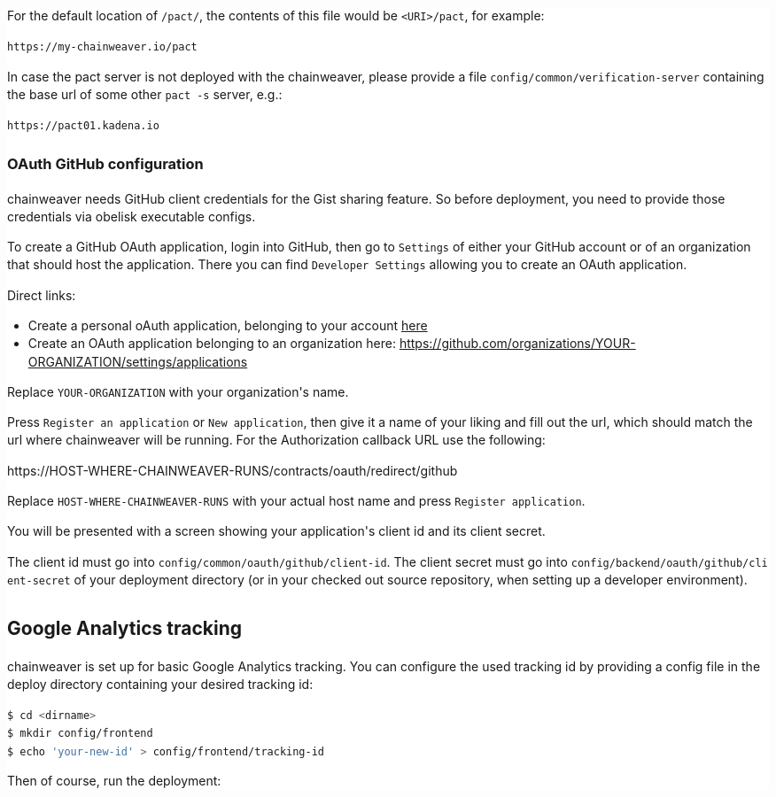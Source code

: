 For the default location of `/pact/`, the contents of this file would be `<URI>/pact`, for example:
```
https://my-chainweaver.io/pact
```

In case the pact server is not deployed with the chainweaver, please provide a file `config/common/verification-server` containing the base url of some other `pact -s` server, e.g.:

```
https://pact01.kadena.io

```

### OAuth GitHub configuration

chainweaver needs GitHub client credentials for the Gist sharing feature. So before deployment, you need to provide those credentials via obelisk executable configs.

To create a GitHub OAuth application, login into GitHub, then go to `Settings` of either your GitHub account or of an organization that should host the application. There you can find `Developer Settings` allowing you to create an OAuth application.

Direct links:

- Create a personal oAuth application, belonging to your account [here](https://github.com/settings/developers)
- Create an OAuth application belonging to an organization here: https://github.com/organizations/YOUR-ORGANIZATION/settings/applications

Replace `YOUR-ORGANIZATION` with your organization's name.

Press `Register an application` or `New application`, then give it a name of your liking and fill out the url, which should match the url where chainweaver will be running. For the Authorization callback URL use the following:

https://HOST-WHERE-CHAINWEAVER-RUNS/contracts/oauth/redirect/github


Replace `HOST-WHERE-CHAINWEAVER-RUNS` with your actual host name and press `Register application`.

You will be presented with a screen showing your application's client id and its client secret.

The client id must go into `config/common/oauth/github/client-id`. The client secret must go into `config/backend/oauth/github/client-secret` of your deployment directory (or in your checked out source repository, when setting up a developer environment).

## Google Analytics tracking

chainweaver is set up for basic Google Analytics tracking. You can configure the used tracking id by providing a config file in the deploy directory containing your desired tracking id:

```bash
$ cd <dirname>
$ mkdir config/frontend
$ echo 'your-new-id' > config/frontend/tracking-id
```

Then of course, run the deployment:
